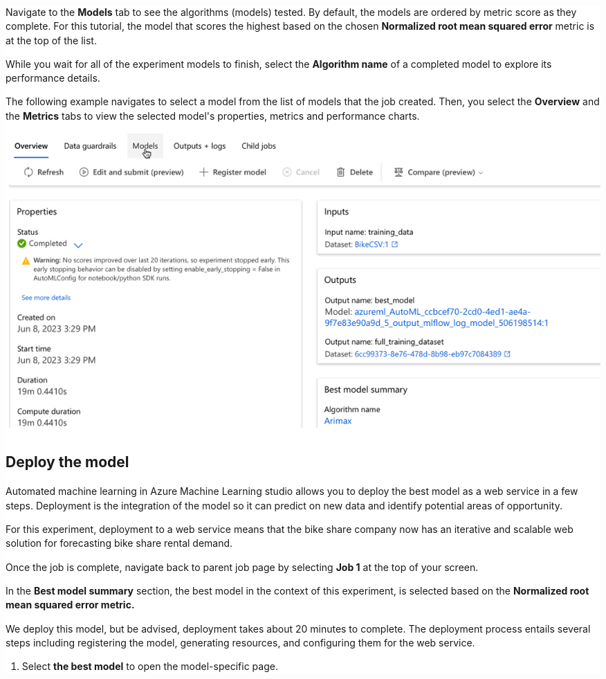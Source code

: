 Navigate to the **Models** tab to see the algorithms (models) tested. By default, the models are ordered by metric score as they complete. For this tutorial, the model that scores the highest based on the chosen **Normalized root mean squared error** metric is at the top of the list.

While you wait for all of the experiment models to finish, select the **Algorithm name** of a completed model to explore its performance details. 

The following example navigates to select a model from the list of models that the job created. Then, you select the **Overview** and the **Metrics** tabs to view the selected model's properties, metrics and performance charts. 

![Run Overview](./media/tutorial-automated-ml-forecast/explore-models.gif)

## Deploy the model

Automated machine learning in Azure Machine Learning studio allows you to deploy the best model as a web service in a few steps. Deployment is the integration of the model so it can predict on new data and identify potential areas of opportunity. 

For this experiment, deployment to a web service means that the bike share company now has an iterative and scalable web solution for forecasting bike share rental demand. 

Once the job is complete, navigate back to parent job page by selecting **Job 1** at the top of your screen.

In the **Best model summary** section, the best model in the context of this experiment, is selected based on the **Normalized root mean squared error metric.** 

We deploy this model, but be advised, deployment takes about 20 minutes to complete. The deployment process entails several steps including registering the model, generating resources, and configuring them for the web service.

1. Select **the best model** to open the model-specific page.
